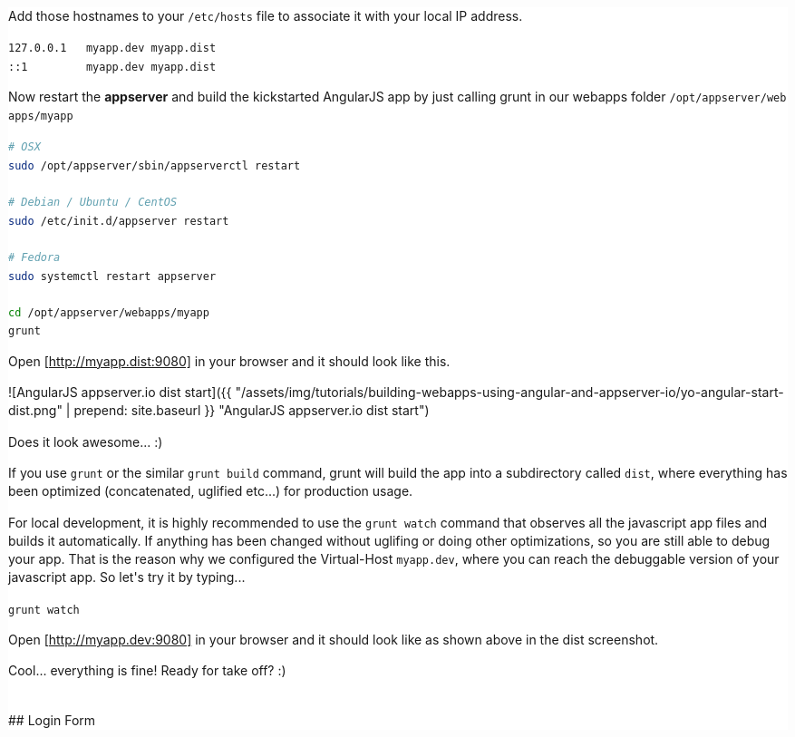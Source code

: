```xml
```

Add those hostnames to your `/etc/hosts` file to associate it with your local IP
address.

```
127.0.0.1   myapp.dev myapp.dist
::1         myapp.dev myapp.dist
```

Now restart the **appserver** and build the kickstarted AngularJS app by just calling grunt in our webapps folder `/opt/appserver/webapps/myapp`

```bash
# OSX
sudo /opt/appserver/sbin/appserverctl restart

# Debian / Ubuntu / CentOS
sudo /etc/init.d/appserver restart

# Fedora
sudo systemctl restart appserver

cd /opt/appserver/webapps/myapp
grunt
```

Open [http://myapp.dist:9080] in your browser and it should look like this.

![AngularJS appserver.io dist start]({{ "/assets/img/tutorials/building-webapps-using-angular-and-appserver-io/yo-angular-start-dist.png" | prepend: site.baseurl }} "AngularJS appserver.io dist start")

Does it look awesome... :)

If you use `grunt` or the similar `grunt build` command, grunt will build the app into a subdirectory called `dist`,
where everything has been optimized (concatenated, uglified etc...) for production usage.

For local development, it is highly recommended to use the `grunt watch` command that observes all the javascript app
files and builds it automatically. If anything has been changed without uglifing or doing other optimizations, so you are
still able to debug your app. That is the reason why we configured the Virtual-Host `myapp.dev`, where you can reach the
debuggable version of your javascript app. So let's try it by typing...

```bash
grunt watch
```

Open [http://myapp.dev:9080] in your browser and it should look like as shown above in the dist screenshot.

Cool... everything is fine! Ready for take off? :)

<br/>
## Login Form
